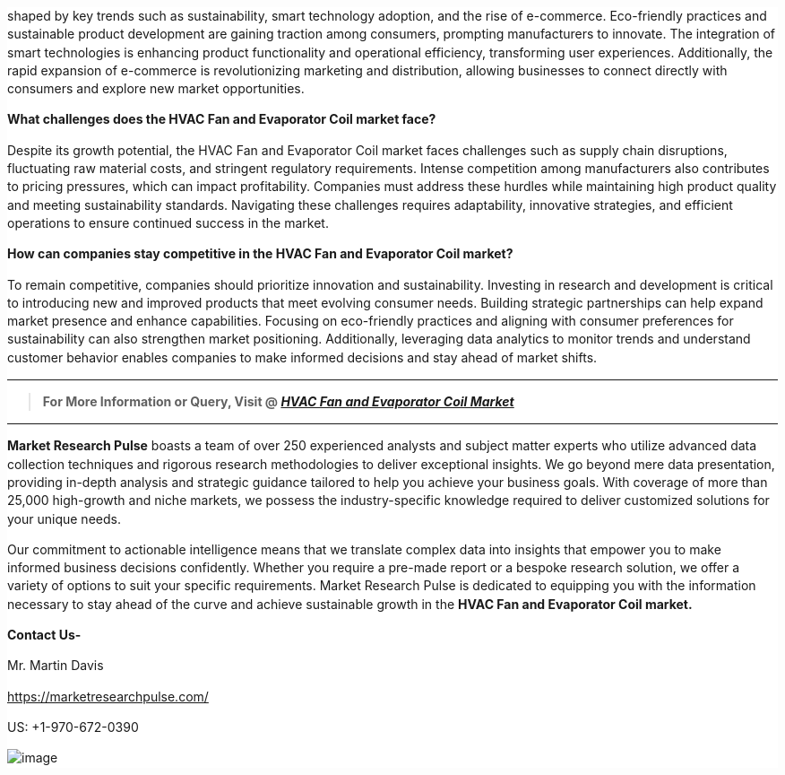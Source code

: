 shaped by key trends such as sustainability, smart technology adoption, and the rise of e-commerce. Eco-friendly practices and sustainable product development are gaining traction among consumers, prompting manufacturers to innovate. The integration of smart technologies is enhancing product functionality and operational efficiency, transforming user experiences. Additionally, the rapid expansion of e-commerce is revolutionizing marketing and distribution, allowing businesses to connect directly with consumers and explore new market opportunities.</p><p><strong>What challenges does the HVAC Fan and Evaporator Coil market face?</strong></p><p>Despite its growth potential, the HVAC Fan and Evaporator Coil market faces challenges such as supply chain disruptions, fluctuating raw material costs, and stringent regulatory requirements. Intense competition among manufacturers also contributes to pricing pressures, which can impact profitability. Companies must address these hurdles while maintaining high product quality and meeting sustainability standards. Navigating these challenges requires adaptability, innovative strategies, and efficient operations to ensure continued success in the market.</p><p><strong>How can companies stay competitive in the HVAC Fan and Evaporator Coil market?</strong></p><p>To remain competitive, companies should prioritize innovation and sustainability. Investing in research and development is critical to introducing new and improved products that meet evolving consumer needs. Building strategic partnerships can help expand market presence and enhance capabilities. Focusing on eco-friendly practices and aligning with consumer preferences for sustainability can also strengthen market positioning. Additionally, leveraging data analytics to monitor trends and understand customer behavior enables companies to make informed decisions and stay ahead of market shifts.</p><hr /><blockquote><p><strong>For More Information or Query, Visit @&nbsp;<em><a href="https://marketresearchpulse.com/report/33024/hvac-fan-and-evaporator-coil-market?utm_source=Linkedin&utm_medium=019">HVAC Fan and Evaporator Coil Market</a></em></strong></p></blockquote><hr /><p><strong>Market Research Pulse</strong> boasts a team of over 250 experienced analysts and subject matter experts who utilize advanced data collection techniques and rigorous research methodologies to deliver exceptional insights. We go beyond mere data presentation, providing in-depth analysis and strategic guidance tailored to help you achieve your business goals. With coverage of more than 25,000 high-growth and niche markets, we possess the industry-specific knowledge required to deliver customized solutions for your unique needs.</p><p>Our commitment to actionable intelligence means that we translate complex data into insights that empower you to make informed business decisions confidently. Whether you require a pre-made report or a bespoke research solution, we offer a variety of options to suit your specific requirements. Market Research Pulse is dedicated to equipping you with the information necessary to stay ahead of the curve and achieve sustainable growth in the <strong>HVAC Fan and Evaporator Coil market.</strong></p><p><strong>Contact Us-</strong></p><p>Mr. Martin Davis</p><p>https://marketresearchpulse.com/</p><p>US: +1-970-672-0390</p>
![image](https://github.com/user-attachments/assets/58dadbf2-1b6c-4972-8760-4d89815e7e36)
